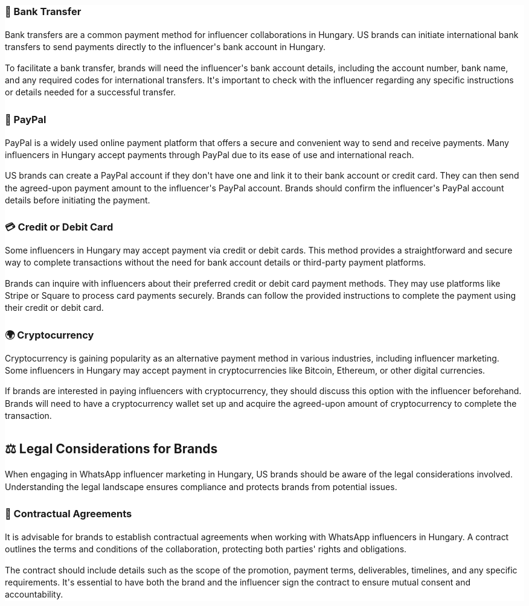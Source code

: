 ### 💸 Bank Transfer

Bank transfers are a common payment method for influencer collaborations in Hungary. US brands can initiate international bank transfers to send payments directly to the influencer's bank account in Hungary.

To facilitate a bank transfer, brands will need the influencer's bank account details, including the account number, bank name, and any required codes for international transfers. It's important to check with the influencer regarding any specific instructions or details needed for a successful transfer.

### 📲 PayPal

PayPal is a widely used online payment platform that offers a secure and convenient way to send and receive payments. Many influencers in Hungary accept payments through PayPal due to its ease of use and international reach.

US brands can create a PayPal account if they don't have one and link it to their bank account or credit card. They can then send the agreed-upon payment amount to the influencer's PayPal account. Brands should confirm the influencer's PayPal account details before initiating the payment.

### 💳 Credit or Debit Card

Some influencers in Hungary may accept payment via credit or debit cards. This method provides a straightforward and secure way to complete transactions without the need for bank account details or third-party payment platforms.

Brands can inquire with influencers about their preferred credit or debit card payment methods. They may use platforms like Stripe or Square to process card payments securely. Brands can follow the provided instructions to complete the payment using their credit or debit card.

### 🌍 Cryptocurrency

Cryptocurrency is gaining popularity as an alternative payment method in various industries, including influencer marketing. Some influencers in Hungary may accept payment in cryptocurrencies like Bitcoin, Ethereum, or other digital currencies.

If brands are interested in paying influencers with cryptocurrency, they should discuss this option with the influencer beforehand. Brands will need to have a cryptocurrency wallet set up and acquire the agreed-upon amount of cryptocurrency to complete the transaction.

## ⚖️ Legal Considerations for Brands

When engaging in WhatsApp influencer marketing in Hungary, US brands should be aware of the legal considerations involved. Understanding the legal landscape ensures compliance and protects brands from potential issues.

### 📜 Contractual Agreements

It is advisable for brands to establish contractual agreements when working with WhatsApp influencers in Hungary. A contract outlines the terms and conditions of the collaboration, protecting both parties' rights and obligations.

The contract should include details such as the scope of the promotion, payment terms, deliverables, timelines, and any specific requirements. It's essential to have both the brand and the influencer sign the contract to ensure mutual consent and accountability.
